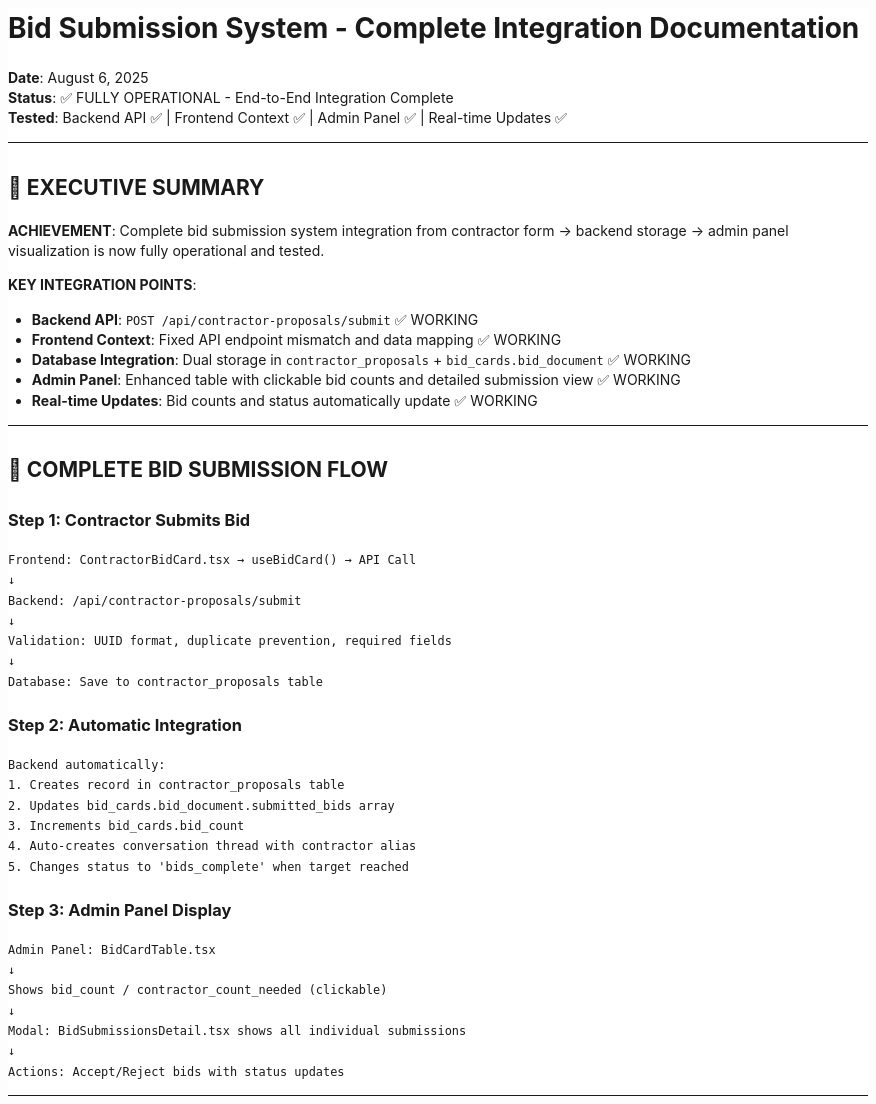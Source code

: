 # Bid Submission System - Complete Integration Documentation
**Date**: August 6, 2025  
**Status**: ✅ FULLY OPERATIONAL - End-to-End Integration Complete  
**Tested**: Backend API ✅ | Frontend Context ✅ | Admin Panel ✅ | Real-time Updates ✅

---

## 🎯 **EXECUTIVE SUMMARY**

**ACHIEVEMENT**: Complete bid submission system integration from contractor form → backend storage → admin panel visualization is now fully operational and tested.

**KEY INTEGRATION POINTS**:
- **Backend API**: `POST /api/contractor-proposals/submit` ✅ WORKING
- **Frontend Context**: Fixed API endpoint mismatch and data mapping ✅ WORKING  
- **Database Integration**: Dual storage in `contractor_proposals` + `bid_cards.bid_document` ✅ WORKING
- **Admin Panel**: Enhanced table with clickable bid counts and detailed submission view ✅ WORKING
- **Real-time Updates**: Bid counts and status automatically update ✅ WORKING

---

## 🔄 **COMPLETE BID SUBMISSION FLOW**

### **Step 1: Contractor Submits Bid**
```
Frontend: ContractorBidCard.tsx → useBidCard() → API Call
↓
Backend: /api/contractor-proposals/submit
↓
Validation: UUID format, duplicate prevention, required fields
↓
Database: Save to contractor_proposals table
```

### **Step 2: Automatic Integration**
```
Backend automatically:
1. Creates record in contractor_proposals table
2. Updates bid_cards.bid_document.submitted_bids array
3. Increments bid_cards.bid_count
4. Auto-creates conversation thread with contractor alias
5. Changes status to 'bids_complete' when target reached
```

### **Step 3: Admin Panel Display**
```
Admin Panel: BidCardTable.tsx
↓
Shows bid_count / contractor_count_needed (clickable)
↓
Modal: BidSubmissionsDetail.tsx shows all individual submissions
↓
Actions: Accept/Reject bids with status updates
```

---